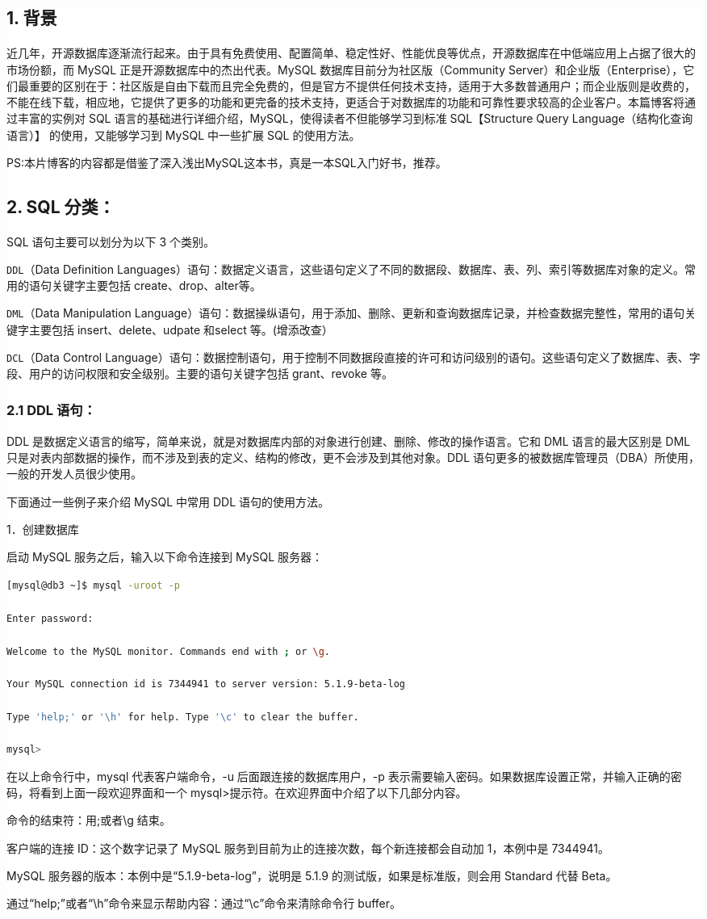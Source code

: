 
## 1. 背景
近几年，开源数据库逐渐流行起来。由于具有免费使用、配置简单、稳定性好、性能优良等优点，开源数据库在中低端应用上占据了很大的市场份额，而 MySQL 正是开源数据库中的杰出代表。MySQL 数据库目前分为社区版（Community Server）和企业版（Enterprise），它们最重要的区别在于：社区版是自由下载而且完全免费的，但是官方不提供任何技术支持，适用于大多数普通用户；而企业版则是收费的，不能在线下载，相应地，它提供了更多的功能和更完备的技术支持，更适合于对数据库的功能和可靠性要求较高的企业客户。本篇博客将通过丰富的实例对 SQL 语言的基础进行详细介绍，MySQL，使得读者不但能够学习到标准 SQL【Structure Query Language（结构化查询语言）】 的使用，又能够学习到 MySQL 中一些扩展 SQL 的使用方法。

PS:本片博客的内容都是借鉴了深入浅出MySQL这本书，真是一本SQL入门好书，推荐。

## 2. SQL 分类：

SQL 语句主要可以划分为以下 3 个类别。

`DDL`（Data Definition Languages）语句：数据定义语言，这些语句定义了不同的数据段、数据库、表、列、索引等数据库对象的定义。常用的语句关键字主要包括 create、drop、alter等。

`DML`（Data Manipulation Language）语句：数据操纵语句，用于添加、删除、更新和查询数据库记录，并检查数据完整性，常用的语句关键字主要包括 insert、delete、udpate 和select 等。(增添改查）

`DCL`（Data Control Language）语句：数据控制语句，用于控制不同数据段直接的许可和访问级别的语句。这些语句定义了数据库、表、字段、用户的访问权限和安全级别。主要的语句关键字包括 grant、revoke 等。

### 2.1 DDL 语句：

DDL 是数据定义语言的缩写，简单来说，就是对数据库内部的对象进行创建、删除、修改的操作语言。它和 DML 语言的最大区别是 DML 只是对表内部数据的操作，而不涉及到表的定义、结构的修改，更不会涉及到其他对象。DDL 语句更多的被数据库管理员（DBA）所使用，一般的开发人员很少使用。

下面通过一些例子来介绍 MySQL 中常用 DDL 语句的使用方法。

1．创建数据库

启动 MySQL 服务之后，输入以下命令连接到 MySQL 服务器：

```bash
[mysql@db3 ~]$ mysql -uroot -p

Enter password:

Welcome to the MySQL monitor. Commands end with ; or \g.

Your MySQL connection id is 7344941 to server version: 5.1.9-beta-log

Type 'help;' or '\h' for help. Type '\c' to clear the buffer.

mysql>
```

在以上命令行中，mysql 代表客户端命令，-u 后面跟连接的数据库用户，-p 表示需要输入密码。如果数据库设置正常，并输入正确的密码，将看到上面一段欢迎界面和一个 mysql>提示符。在欢迎界面中介绍了以下几部分内容。

命令的结束符：用;或者\g 结束。

客户端的连接 ID：这个数字记录了 MySQL 服务到目前为止的连接次数，每个新连接都会自动加 1，本例中是 7344941。

MySQL 服务器的版本：本例中是“5.1.9-beta-log”，说明是 5.1.9 的测试版，如果是标准版，则会用 Standard 代替 Beta。

通过“help;”或者“\h”命令来显示帮助内容：通过“\c”命令来清除命令行 buffer。

